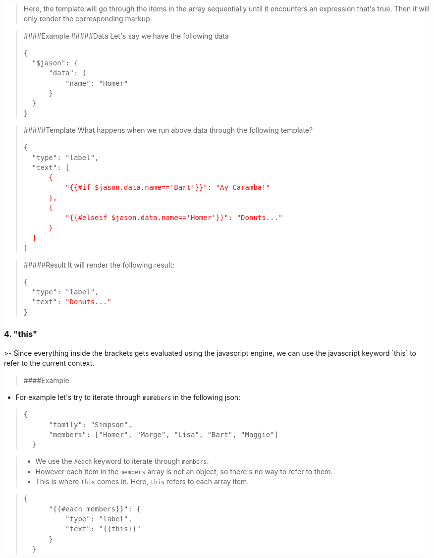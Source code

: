 > Here, the template will go through the items in the array sequentially until it encounters an expression that's true. Then it will only render the corresponding markup.

>####Example
>#####Data
>Let's say we have the following data
><pre>{
>	"$jason": {
>		"data": {
>			"name": "Homer"
>		}
>	}
>}</pre>


>#####Template
>What happens when we run above data through the following template? 
><pre>{
>	"type": "label",
>	"text": <span style='color:#ff0000;'>[
>		{
>			"{{#if $jason.data.name=='Bart'}}": "Ay Caramba!"
>		},
>		{
>			"{{#elseif $jason.data.name=='Homer'}}": "Donuts..."
>		}
>	]</span>
>}</pre>

>#####Result
>It will render the following result:
><pre>{
>	"type": "label",
>	"text": <span style='color:#ff0000;'>"Donuts..."</span>
>}</pre>


<h3 id='this'>4. "this"</h3>
>- Since everything inside the brackets gets evaluated using the javascript engine, we can use the javascript keyword `this` to refer to the current context.

>####Example
- For example let's try to iterate through `memebers` in the following json:
>	<pre>{
>		"family": "Simpson",
>		"members": ["Homer", "Marge", "Lisa", "Bart", "Maggie"]
>	}</pre>

>- We use the `#each` keyword to iterate through `members`.
>- However each item in the `members` array is not an object, so there's no way to refer to them.
>- This is where `this` comes in. Here, `this` refers to each array item.

>	<pre>{
>		"{{#each members}}": {
>			"type": "label",
>			"text": "{{this}}"
>		}
>	}</pre>
